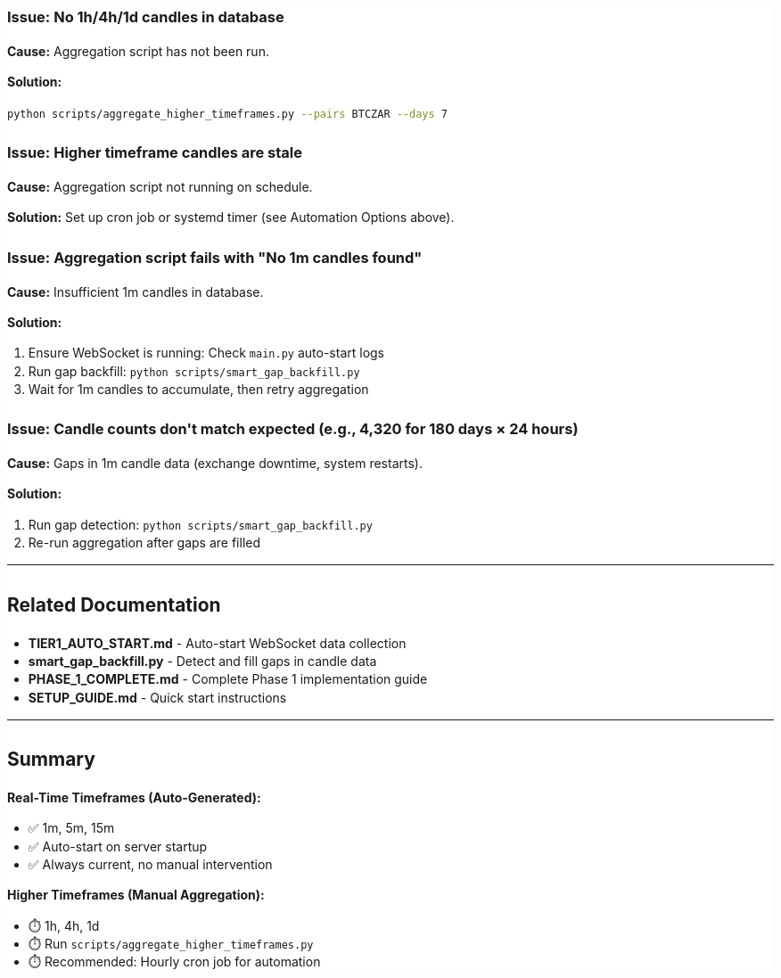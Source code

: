 ### Issue: No 1h/4h/1d candles in database

**Cause:** Aggregation script has not been run.

**Solution:**
```bash
python scripts/aggregate_higher_timeframes.py --pairs BTCZAR --days 7
```

### Issue: Higher timeframe candles are stale

**Cause:** Aggregation script not running on schedule.

**Solution:** Set up cron job or systemd timer (see Automation Options above).

### Issue: Aggregation script fails with "No 1m candles found"

**Cause:** Insufficient 1m candles in database.

**Solution:**
1. Ensure WebSocket is running: Check `main.py` auto-start logs
2. Run gap backfill: `python scripts/smart_gap_backfill.py`
3. Wait for 1m candles to accumulate, then retry aggregation

### Issue: Candle counts don't match expected (e.g., 4,320 for 180 days × 24 hours)

**Cause:** Gaps in 1m candle data (exchange downtime, system restarts).

**Solution:**
1. Run gap detection: `python scripts/smart_gap_backfill.py`
2. Re-run aggregation after gaps are filled

---

## Related Documentation

- **TIER1_AUTO_START.md** - Auto-start WebSocket data collection
- **smart_gap_backfill.py** - Detect and fill gaps in candle data
- **PHASE_1_COMPLETE.md** - Complete Phase 1 implementation guide
- **SETUP_GUIDE.md** - Quick start instructions

---

## Summary

**Real-Time Timeframes (Auto-Generated):**
- ✅ 1m, 5m, 15m
- ✅ Auto-start on server startup
- ✅ Always current, no manual intervention

**Higher Timeframes (Manual Aggregation):**
- ⏱️ 1h, 4h, 1d
- ⏱️ Run `scripts/aggregate_higher_timeframes.py`
- ⏱️ Recommended: Hourly cron job for automation
